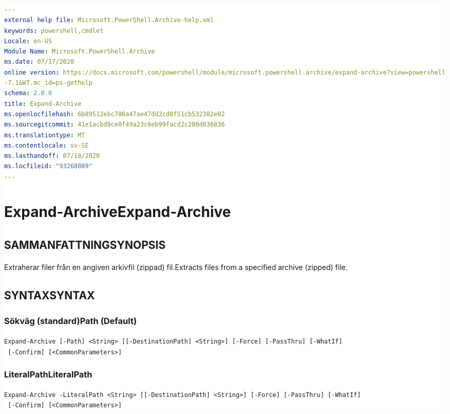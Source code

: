 ```yaml
---
external help file: Microsoft.PowerShell.Archive-help.xml
keywords: powershell,cmdlet
Locale: en-US
Module Name: Microsoft.PowerShell.Archive
ms.date: 07/17/2020
online version: https://docs.microsoft.com/powershell/module/microsoft.powershell.archive/expand-archive?view=powershell-7.1&WT.mc_id=ps-gethelp
schema: 2.0.0
title: Expand-Archive
ms.openlocfilehash: 6b89512ebc786a47ae47dd2cd8f51cb532382e02
ms.sourcegitcommit: 41e1acbd9ce0f49a23c6eb99facd2c280d836836
ms.translationtype: MT
ms.contentlocale: sv-SE
ms.lasthandoff: 07/18/2020
ms.locfileid: "93268089"
---
```

# <span data-ttu-id="a89e6-103">Expand-Archive</span><span class="sxs-lookup"><span data-stu-id="a89e6-103">Expand-Archive</span></span>

## <span data-ttu-id="a89e6-104">SAMMANFATTNING</span><span class="sxs-lookup"><span data-stu-id="a89e6-104">SYNOPSIS</span></span>
<span data-ttu-id="a89e6-105">Extraherar filer från en angiven arkivfil (zippad) fil.</span><span class="sxs-lookup"><span data-stu-id="a89e6-105">Extracts files from a specified archive (zipped) file.</span></span>

## <span data-ttu-id="a89e6-106">SYNTAX</span><span class="sxs-lookup"><span data-stu-id="a89e6-106">SYNTAX</span></span>

### <span data-ttu-id="a89e6-107">Sökväg (standard)</span><span class="sxs-lookup"><span data-stu-id="a89e6-107">Path (Default)</span></span>

```
Expand-Archive [-Path] <String> [[-DestinationPath] <String>] [-Force] [-PassThru] [-WhatIf]
 [-Confirm] [<CommonParameters>]
```

### <span data-ttu-id="a89e6-108">LiteralPath</span><span class="sxs-lookup"><span data-stu-id="a89e6-108">LiteralPath</span></span>

```
Expand-Archive -LiteralPath <String> [[-DestinationPath] <String>] [-Force] [-PassThru] [-WhatIf]
 [-Confirm] [<CommonParameters>]
```
